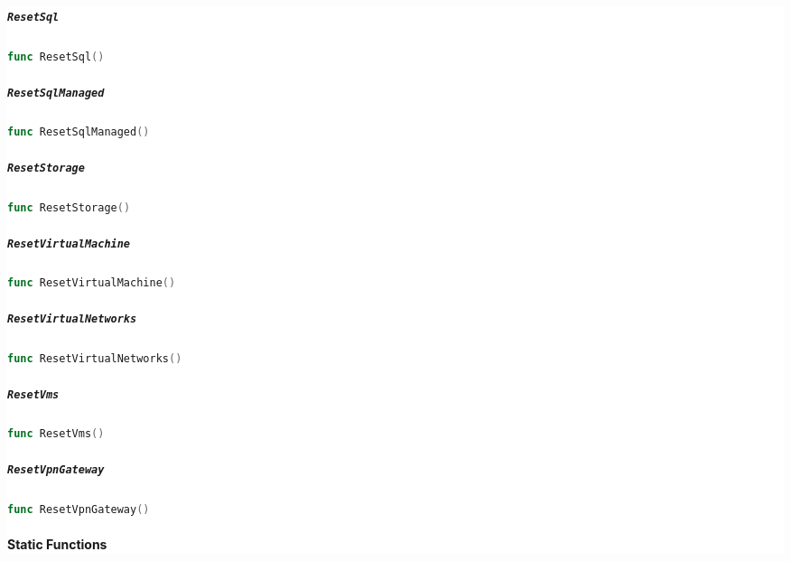 ##### `ResetSql` <a name="ResetSql" id="@cdktf/provider-newrelic.cloudAzureIntegrations.CloudAzureIntegrations.resetSql"></a>

```go
func ResetSql()
```

##### `ResetSqlManaged` <a name="ResetSqlManaged" id="@cdktf/provider-newrelic.cloudAzureIntegrations.CloudAzureIntegrations.resetSqlManaged"></a>

```go
func ResetSqlManaged()
```

##### `ResetStorage` <a name="ResetStorage" id="@cdktf/provider-newrelic.cloudAzureIntegrations.CloudAzureIntegrations.resetStorage"></a>

```go
func ResetStorage()
```

##### `ResetVirtualMachine` <a name="ResetVirtualMachine" id="@cdktf/provider-newrelic.cloudAzureIntegrations.CloudAzureIntegrations.resetVirtualMachine"></a>

```go
func ResetVirtualMachine()
```

##### `ResetVirtualNetworks` <a name="ResetVirtualNetworks" id="@cdktf/provider-newrelic.cloudAzureIntegrations.CloudAzureIntegrations.resetVirtualNetworks"></a>

```go
func ResetVirtualNetworks()
```

##### `ResetVms` <a name="ResetVms" id="@cdktf/provider-newrelic.cloudAzureIntegrations.CloudAzureIntegrations.resetVms"></a>

```go
func ResetVms()
```

##### `ResetVpnGateway` <a name="ResetVpnGateway" id="@cdktf/provider-newrelic.cloudAzureIntegrations.CloudAzureIntegrations.resetVpnGateway"></a>

```go
func ResetVpnGateway()
```

#### Static Functions <a name="Static Functions" id="Static Functions"></a>
